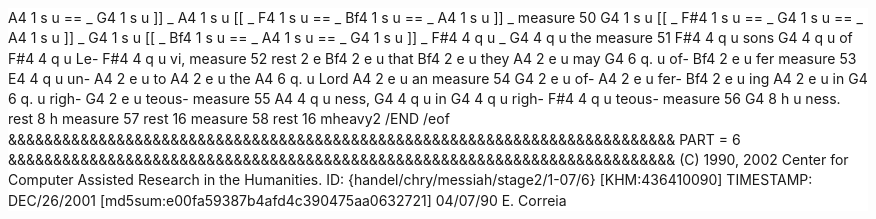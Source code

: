 A4     1        s     u  ==                _
G4     1        s     u  ]]                _
A4     1        s     u  [[                _
F4     1        s     u  ==                _
Bf4    1        s     u  ==                _
A4     1        s     u  ]]                _
measure 50
G4     1        s     u  [[                _
F#4    1        s     u  ==                _
G4     1        s     u  ==                _
A4     1        s     u  ]]                _
G4     1        s     u  [[                _
Bf4    1        s     u  ==                _
A4     1        s     u  ==                _
G4     1        s     u  ]]                _
F#4    4        q     u                    _
G4     4        q     u                    the
measure 51
F#4    4        q     u                    sons
G4     4        q     u                    of
F#4    4        q     u                    Le-
F#4    4        q     u                    vi,
measure 52
rest   2        e
Bf4    2        e     u                    that
Bf4    2        e     u                    they
A4     2        e     u                    may
G4     6        q.    u                    of-
Bf4    2        e     u                    fer
measure 53
E4     4        q     u                    un-
A4     2        e     u                    to
A4     2        e     u                    the
A4     6        q.    u                    Lord
A4     2        e     u                    an
measure 54
G4     2        e     u                    of-
A4     2        e     u                    fer-
Bf4    2        e     u                    ing
A4     2        e     u                    in
G4     6        q.    u                    righ-
G4     2        e     u                    teous-
measure 55
A4     4        q     u                    ness,
G4     4        q     u                    in
G4     4        q     u                    righ-
F#4    4        q     u                    teous-
measure 56
G4     8        h     u                    ness.
rest   8        h
measure 57
rest  16
measure 58
rest  16
mheavy2
/END
/eof
&&&&&&&&&&&&&&&&&&&&&&&&&&&&&&&&&&&&&&&&&&&&&&&&&&&&&&&&&&&&&&&&&&&&&&&&&&
PART = 6
&&&&&&&&&&&&&&&&&&&&&&&&&&&&&&&&&&&&&&&&&&&&&&&&&&&&&&&&&&&&&&&&&&&&&&&&&&
(C) 1990, 2002 Center for Computer Assisted Research in the Humanities.
ID: {handel/chry/messiah/stage2/1-07/6} [KHM:436410090]
TIMESTAMP: DEC/26/2001 [md5sum:e00fa59387b4afd4c390475aa0632721]
04/07/90 E. Correia